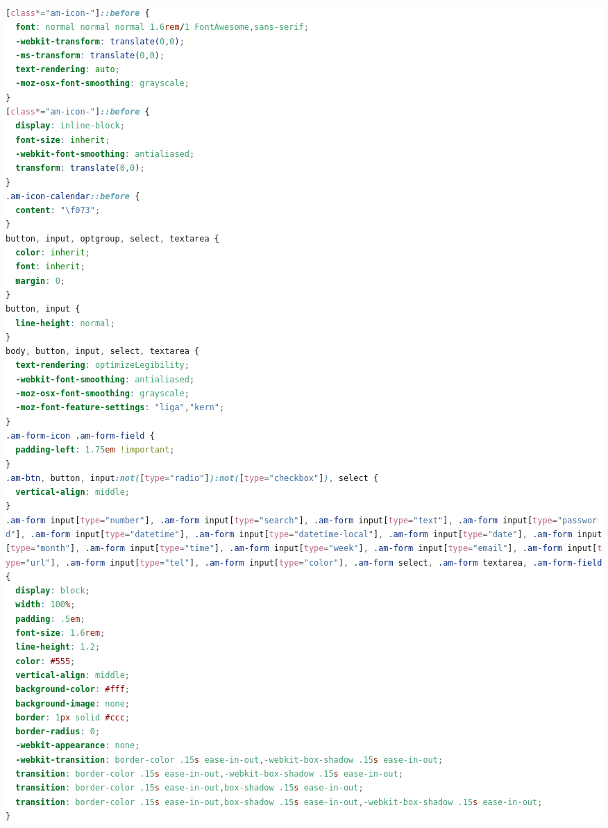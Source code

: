 ```css
[class*="am-icon-"]::before {
  font: normal normal normal 1.6rem/1 FontAwesome,sans-serif;
  -webkit-transform: translate(0,0);
  -ms-transform: translate(0,0);
  text-rendering: auto;
  -moz-osx-font-smoothing: grayscale;
}
[class*="am-icon-"]::before {
  display: inline-block;
  font-size: inherit;
  -webkit-font-smoothing: antialiased;
  transform: translate(0,0);
}
.am-icon-calendar::before {
  content: "\f073";
}
button, input, optgroup, select, textarea {
  color: inherit;
  font: inherit;
  margin: 0;
}
button, input {
  line-height: normal;
}
body, button, input, select, textarea {
  text-rendering: optimizeLegibility;
  -webkit-font-smoothing: antialiased;
  -moz-osx-font-smoothing: grayscale;
  -moz-font-feature-settings: "liga","kern";
}
.am-form-icon .am-form-field {
  padding-left: 1.75em !important;
}
.am-btn, button, input:not([type="radio"]):not([type="checkbox"]), select {
  vertical-align: middle;
}
.am-form input[type="number"], .am-form input[type="search"], .am-form input[type="text"], .am-form input[type="password"], .am-form input[type="datetime"], .am-form input[type="datetime-local"], .am-form input[type="date"], .am-form input[type="month"], .am-form input[type="time"], .am-form input[type="week"], .am-form input[type="email"], .am-form input[type="url"], .am-form input[type="tel"], .am-form input[type="color"], .am-form select, .am-form textarea, .am-form-field {
  display: block;
  width: 100%;
  padding: .5em;
  font-size: 1.6rem;
  line-height: 1.2;
  color: #555;
  vertical-align: middle;
  background-color: #fff;
  background-image: none;
  border: 1px solid #ccc;
  border-radius: 0;
  -webkit-appearance: none;
  -webkit-transition: border-color .15s ease-in-out,-webkit-box-shadow .15s ease-in-out;
  transition: border-color .15s ease-in-out,-webkit-box-shadow .15s ease-in-out;
  transition: border-color .15s ease-in-out,box-shadow .15s ease-in-out;
  transition: border-color .15s ease-in-out,box-shadow .15s ease-in-out,-webkit-box-shadow .15s ease-in-out;
}
```
